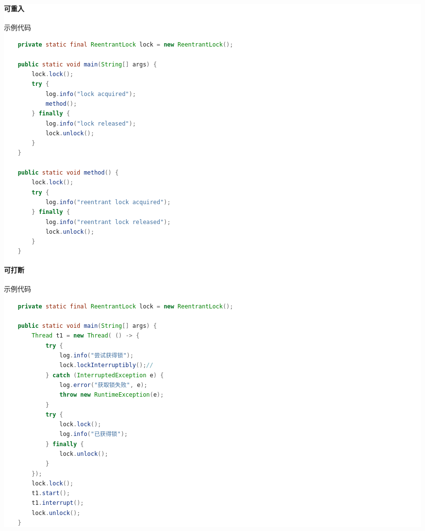 

#### 可重入

示例代码

```java
    private static final ReentrantLock lock = new ReentrantLock();

    public static void main(String[] args) {
        lock.lock();
        try {
            log.info("lock acquired");
            method();
        } finally {
            log.info("lock released");
            lock.unlock();
        }
    }

    public static void method() {
        lock.lock();
        try {
            log.info("reentrant lock acquired");
        } finally {
            log.info("reentrant lock released");
            lock.unlock();
        }
    }
```



#### 可打断

示例代码

```java
    private static final ReentrantLock lock = new ReentrantLock();

    public static void main(String[] args) {
        Thread t1 = new Thread( () -> {
            try {
                log.info("尝试获得锁");
                lock.lockInterruptibly();// 
            } catch (InterruptedException e) {
                log.error("获取锁失败", e);
                throw new RuntimeException(e);
            }
            try {
                lock.lock();
                log.info("已获得锁");
            } finally {
                lock.unlock();
            }
        });
        lock.lock();
        t1.start();
        t1.interrupt();
        lock.unlock();
    }
```
